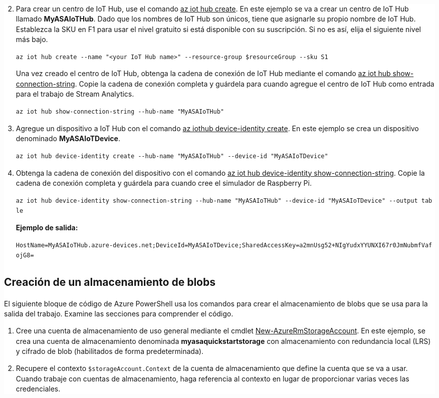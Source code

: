 2. Para crear un centro de IoT Hub, use el comando [az iot hub create](../iot-hub/iot-hub-create-using-cli.md#create-an-iot-hub). En este ejemplo se va a crear un centro de IoT Hub llamado **MyASAIoTHub**. Dado que los nombres de IoT Hub son únicos, tiene que asignarle su propio nombre de IoT Hub. Establezca la SKU en F1 para usar el nivel gratuito si está disponible con su suscripción. Si no es así, elija el siguiente nivel más bajo.

   ```azurecli
   az iot hub create --name "<your IoT Hub name>" --resource-group $resourceGroup --sku S1
   ```

   Una vez creado el centro de IoT Hub, obtenga la cadena de conexión de IoT Hub mediante el comando [az iot hub show-connection-string](https://docs.microsoft.com/cli/azure/iot/hub?view=azure-cli-latest). Copie la cadena de conexión completa y guárdela para cuando agregue el centro de IoT Hub como entrada para el trabajo de Stream Analytics.
   
   ```azurecli
   az iot hub show-connection-string --hub-name "MyASAIoTHub"
   ```

3. Agregue un dispositivo a IoT Hub con el comando [az iothub device-identity create](../iot-hub/quickstart-send-telemetry-c.md#register-a-device). En este ejemplo se crea un dispositivo denominado **MyASAIoTDevice**.

   ```azurecli
   az iot hub device-identity create --hub-name "MyASAIoTHub" --device-id "MyASAIoTDevice"
   ```

4. Obtenga la cadena de conexión del dispositivo con el comando [az iot hub device-identity show-connection-string](/cli/azure/ext/azure-cli-iot-ext/iot/hub/device-identity#ext-azure-cli-iot-ext-az-iot-hub-device-identity-show-connection-string). Copie la cadena de conexión completa y guárdela para cuando cree el simulador de Raspberry Pi.

   ```azurecli
   az iot hub device-identity show-connection-string --hub-name "MyASAIoTHub" --device-id "MyASAIoTDevice" --output table
   ```

   **Ejemplo de salida:**

   ```azurecli
   HostName=MyASAIoTHub.azure-devices.net;DeviceId=MyASAIoTDevice;SharedAccessKey=a2mnUsg52+NIgYudxYYUNXI67r0JmNubmfVafojG8=
   ```

## <a name="create-blob-storage"></a>Creación de un almacenamiento de blobs

El siguiente bloque de código de Azure PowerShell usa los comandos para crear el almacenamiento de blobs que se usa para la salida del trabajo. Examine las secciones para comprender el código.

1. Cree una cuenta de almacenamiento de uso general mediante el cmdlet [New-AzureRmStorageAccount](https://docs.microsoft.com/powershell/module/azurerm.storage/New-AzureRmStorageAccount).  En este ejemplo, se crea una cuenta de almacenamiento denominada **myasaquickstartstorage** con almacenamiento con redundancia local (LRS) y cifrado de blob (habilitados de forma predeterminada).  
   
2. Recupere el contexto `$storageAccount.Context` de la cuenta de almacenamiento que define la cuenta que se va a usar. Cuando trabaje con cuentas de almacenamiento, haga referencia al contexto en lugar de proporcionar varias veces las credenciales. 
